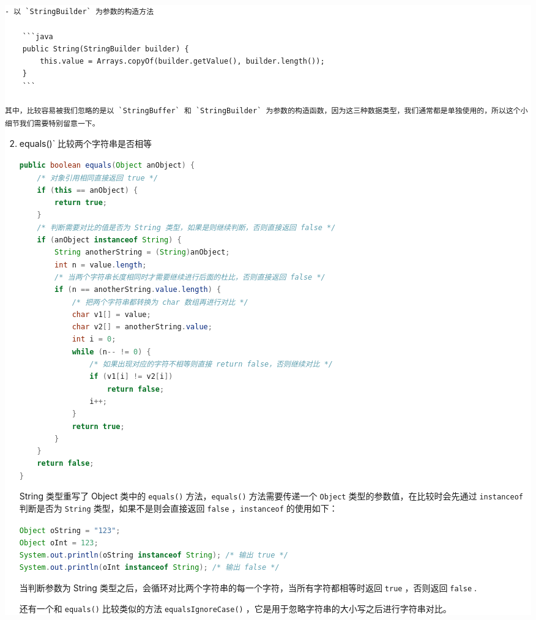     - 以 `StringBuilder` 为参数的构造方法

        ```java
        public String(StringBuilder builder) {
            this.value = Arrays.copyOf(builder.getValue(), builder.length());
        }
        ```

    其中，比较容易被我们忽略的是以 `StringBuffer` 和 `StringBuilder` 为参数的构造函数，因为这三种数据类型，我们通常都是单独使用的，所以这个小细节我们需要特别留意一下。

2. equals()` 比较两个字符串是否相等

    ```java
    public boolean equals(Object anObject) {
        /* 对象引用相同直接返回 true */
        if (this == anObject) {
            return true;
        }
        /* 判断需要对比的值是否为 String 类型，如果是则继续判断，否则直接返回 false */
        if (anObject instanceof String) {
            String anotherString = (String)anObject;
            int n = value.length;
            /* 当两个字符串长度相同时才需要继续进行后面的杜比，否则直接返回 false */
            if (n == anotherString.value.length) {
                /* 把两个字符串都转换为 char 数组再进行对比 */
                char v1[] = value;
                char v2[] = anotherString.value;
                int i = 0;
                while (n-- != 0) {
                    /* 如果出现对应的字符不相等则直接 return false，否则继续对比 */
                    if (v1[i] != v2[i])
                        return false;
                    i++;
                }
                return true;
            }
        }
        return false;
    }
    ```

    String 类型重写了 Object 类中的 `equals()` 方法，`equals()` 方法需要传递一个 `Object` 类型的参数值，在比较时会先通过 `instanceof` 判断是否为 `String` 类型，如果不是则会直接返回 `false` ，`instanceof` 的使用如下：

    ```java
    Object oString = "123";
    Object oInt = 123;
    System.out.println(oString instanceof String); /* 输出 true */
    System.out.println(oInt instanceof String); /* 输出 false */
    ```

    当判断参数为 String 类型之后，会循环对比两个字符串的每一个字符，当所有字符都相等时返回 `true` ，否则返回 `false` .

    还有一个和 `equals()` 比较类似的方法 `equalsIgnoreCase()` ，它是用于忽略字符串的大小写之后进行字符串对比。

